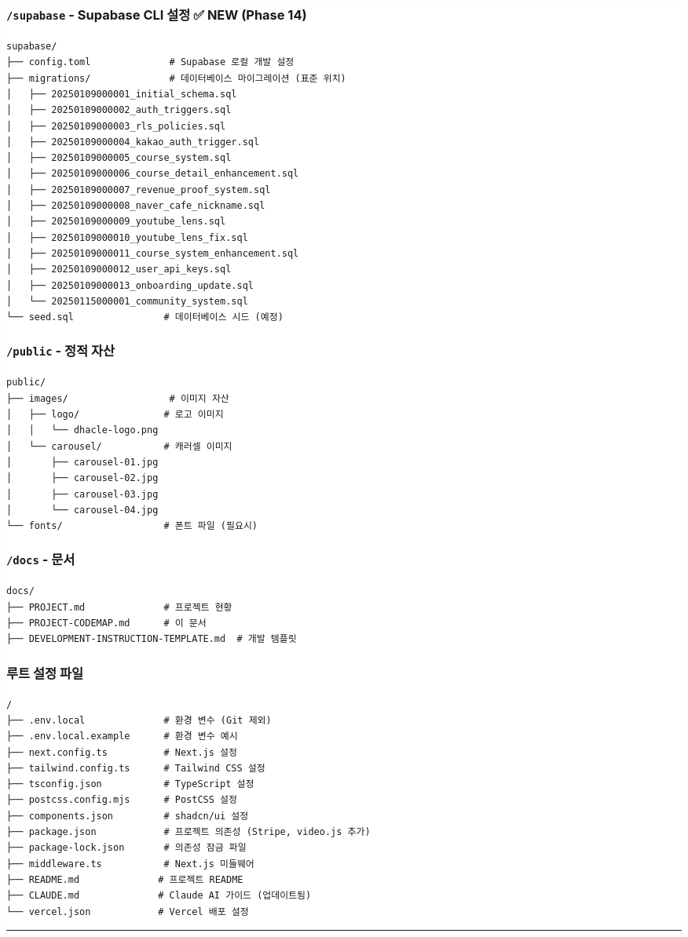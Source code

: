 ### `/supabase` - Supabase CLI 설정 ✅ NEW (Phase 14)
```
supabase/
├── config.toml              # Supabase 로컬 개발 설정
├── migrations/              # 데이터베이스 마이그레이션 (표준 위치)
│   ├── 20250109000001_initial_schema.sql
│   ├── 20250109000002_auth_triggers.sql
│   ├── 20250109000003_rls_policies.sql
│   ├── 20250109000004_kakao_auth_trigger.sql
│   ├── 20250109000005_course_system.sql
│   ├── 20250109000006_course_detail_enhancement.sql
│   ├── 20250109000007_revenue_proof_system.sql
│   ├── 20250109000008_naver_cafe_nickname.sql
│   ├── 20250109000009_youtube_lens.sql
│   ├── 20250109000010_youtube_lens_fix.sql
│   ├── 20250109000011_course_system_enhancement.sql
│   ├── 20250109000012_user_api_keys.sql
│   ├── 20250109000013_onboarding_update.sql
│   └── 20250115000001_community_system.sql
└── seed.sql                # 데이터베이스 시드 (예정)
```

### `/public` - 정적 자산
```
public/
├── images/                  # 이미지 자산
│   ├── logo/               # 로고 이미지
│   │   └── dhacle-logo.png
│   └── carousel/           # 캐러셀 이미지
│       ├── carousel-01.jpg
│       ├── carousel-02.jpg
│       ├── carousel-03.jpg
│       └── carousel-04.jpg
└── fonts/                  # 폰트 파일 (필요시)
```

### `/docs` - 문서
```
docs/
├── PROJECT.md              # 프로젝트 현황
├── PROJECT-CODEMAP.md      # 이 문서
├── DEVELOPMENT-INSTRUCTION-TEMPLATE.md  # 개발 템플릿
```

### 루트 설정 파일
```
/
├── .env.local              # 환경 변수 (Git 제외)
├── .env.local.example      # 환경 변수 예시
├── next.config.ts          # Next.js 설정
├── tailwind.config.ts      # Tailwind CSS 설정
├── tsconfig.json           # TypeScript 설정
├── postcss.config.mjs      # PostCSS 설정
├── components.json         # shadcn/ui 설정
├── package.json            # 프로젝트 의존성 (Stripe, video.js 추가)
├── package-lock.json       # 의존성 잠금 파일
├── middleware.ts           # Next.js 미들웨어
├── README.md              # 프로젝트 README
├── CLAUDE.md              # Claude AI 가이드 (업데이트됨)
└── vercel.json            # Vercel 배포 설정
```

---